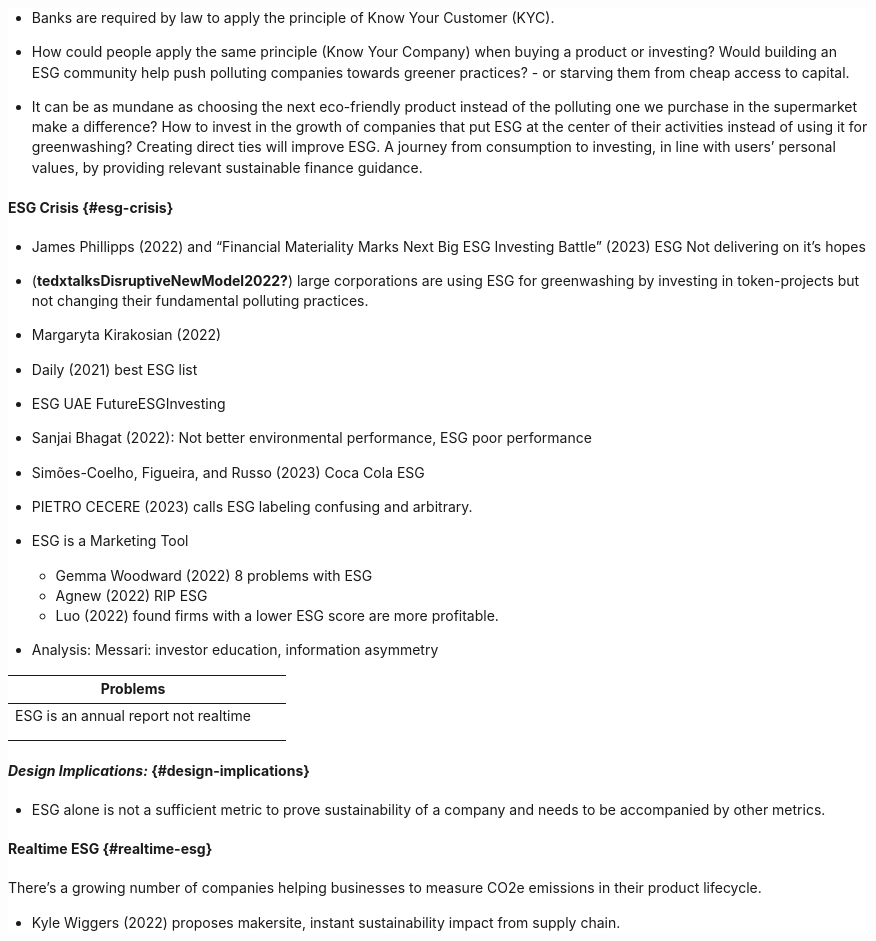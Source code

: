 -   Banks are required by law to apply the principle of Know Your Customer (KYC).

-   How could people apply the same principle (Know Your Company) when buying a product or investing? Would building an ESG community help push polluting companies towards greener practices? - or starving them from cheap access to capital.

-   It can be as mundane as choosing the next eco-friendly product instead of the polluting one we purchase in the supermarket make a difference? How to invest in the growth of companies that put ESG at the center of their activities instead of using it for greenwashing? Creating direct ties will improve ESG. A journey from consumption to investing, in line with users’ personal values, by providing relevant sustainable finance guidance.

#### ESG Crisis {#esg-crisis}

-   James Phillipps (2022) and “Financial Materiality Marks Next Big ESG Investing Battle” (2023) ESG Not delivering on it’s hopes

-   (**tedxtalksDisruptiveNewModel2022?**) large corporations are using ESG for greenwashing by investing in token-projects but not changing their fundamental polluting practices.

-   Margaryta Kirakosian (2022)

-   Daily (2021) best ESG list

-   ESG UAE FutureESGInvesting

-   Sanjai Bhagat (2022): Not better environmental performance, ESG poor performance

-   Simões-Coelho, Figueira, and Russo (2023) Coca Cola ESG

-   PIETRO CECERE (2023) calls ESG labeling confusing and arbitrary.

-   ESG is a Marketing Tool

    -   Gemma Woodward (2022) 8 problems with ESG
    -   Agnew (2022) RIP ESG
    -   Luo (2022) found firms with a lower ESG score are more profitable.

-   Analysis: Messari: investor education, information asymmetry

| Problems                             |     |     |
|--------------------------------------|-----|-----|
| ESG is an annual report not realtime |     |     |
|                                      |     |     |
|                                      |     |     |

#### *Design Implications:* {#design-implications}

-   ESG alone is not a sufficient metric to prove sustainability of a company and needs to be accompanied by other metrics.

#### Realtime ESG {#realtime-esg}

There’s a growing number of companies helping businesses to measure CO2e emissions in their product lifecycle.

-   Kyle Wiggers (2022) proposes makersite, instant sustainability impact from supply chain.
